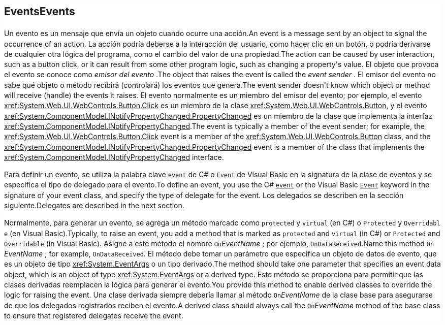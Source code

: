 ## <a name="events"></a><span data-ttu-id="8cca2-109">Events</span><span class="sxs-lookup"><span data-stu-id="8cca2-109">Events</span></span>

<span data-ttu-id="8cca2-110">Un evento es un mensaje que envía un objeto cuando ocurre una acción.</span><span class="sxs-lookup"><span data-stu-id="8cca2-110">An event is a message sent by an object to signal the occurrence of an action.</span></span> <span data-ttu-id="8cca2-111">La acción podría deberse a la interacción del usuario, como hacer clic en un botón, o podría derivarse de cualquier otra lógica del programa, como el cambio del valor de una propiedad.</span><span class="sxs-lookup"><span data-stu-id="8cca2-111">The action can be caused by user interaction, such as a button click, or it can result from some other program logic, such as changing a property's value.</span></span> <span data-ttu-id="8cca2-112">El objeto que provoca el evento se conoce como *emisor del evento* .</span><span class="sxs-lookup"><span data-stu-id="8cca2-112">The object that raises the event is called the *event sender* .</span></span> <span data-ttu-id="8cca2-113">El emisor del evento no sabe qué objeto o método recibirá (controlará) los eventos que genera.</span><span class="sxs-lookup"><span data-stu-id="8cca2-113">The event sender doesn't know which object or method will receive (handle) the events it raises.</span></span> <span data-ttu-id="8cca2-114">El evento normalmente es un miembro del emisor del evento; por ejemplo, el evento <xref:System.Web.UI.WebControls.Button.Click> es un miembro de la clase <xref:System.Web.UI.WebControls.Button>, y el evento <xref:System.ComponentModel.INotifyPropertyChanged.PropertyChanged> es un miembro de la clase que implementa la interfaz <xref:System.ComponentModel.INotifyPropertyChanged>.</span><span class="sxs-lookup"><span data-stu-id="8cca2-114">The event is typically a member of the event sender; for example, the <xref:System.Web.UI.WebControls.Button.Click> event is a member of the <xref:System.Web.UI.WebControls.Button> class, and the <xref:System.ComponentModel.INotifyPropertyChanged.PropertyChanged> event is a member of the class that implements the <xref:System.ComponentModel.INotifyPropertyChanged> interface.</span></span>  
  
<span data-ttu-id="8cca2-115">Para definir un evento, se utiliza la palabra clave [`event`](../../csharp/language-reference/keywords/event.md) de C# o [`Event`](../../visual-basic/language-reference/statements/event-statement.md) de Visual Basic en la signatura de la clase de eventos y se especifica el tipo de delegado para el evento.</span><span class="sxs-lookup"><span data-stu-id="8cca2-115">To define an event, you use the C# [`event`](../../csharp/language-reference/keywords/event.md) or the Visual Basic [`Event`](../../visual-basic/language-reference/statements/event-statement.md) keyword in the signature of your event class, and specify the type of delegate for the event.</span></span> <span data-ttu-id="8cca2-116">Los delegados se describen en la sección siguiente.</span><span class="sxs-lookup"><span data-stu-id="8cca2-116">Delegates are described in the next section.</span></span>  
  
<span data-ttu-id="8cca2-117">Normalmente, para generar un evento, se agrega un método marcado como `protected` y `virtual` (en C#) o `Protected` y `Overridable` (en Visual Basic).</span><span class="sxs-lookup"><span data-stu-id="8cca2-117">Typically, to raise an event, you add a method that is marked as `protected` and `virtual` (in C#) or `Protected` and `Overridable` (in Visual Basic).</span></span> <span data-ttu-id="8cca2-118">Asigne a este método el nombre `On`*EventName* ; por ejemplo, `OnDataReceived`.</span><span class="sxs-lookup"><span data-stu-id="8cca2-118">Name this method `On`*EventName* ; for example, `OnDataReceived`.</span></span> <span data-ttu-id="8cca2-119">El método debe tomar un parámetro que especifica un objeto de datos de evento, que es un objeto de tipo <xref:System.EventArgs> o un tipo derivado.</span><span class="sxs-lookup"><span data-stu-id="8cca2-119">The method should take one parameter that specifies an event data object, which is an object of type <xref:System.EventArgs> or a derived type.</span></span> <span data-ttu-id="8cca2-120">Este método se proporciona para permitir que las clases derivadas reemplacen la lógica para generar el evento.</span><span class="sxs-lookup"><span data-stu-id="8cca2-120">You provide this method to enable derived classes to override the logic for raising the event.</span></span> <span data-ttu-id="8cca2-121">Una clase derivada siempre debería llamar al método `On`*EventName* de la clase base para asegurarse de que los delegados registrados reciben el evento.</span><span class="sxs-lookup"><span data-stu-id="8cca2-121">A derived class should always call the `On`*EventName* method of the base class to ensure that registered delegates receive the event.</span></span>  

